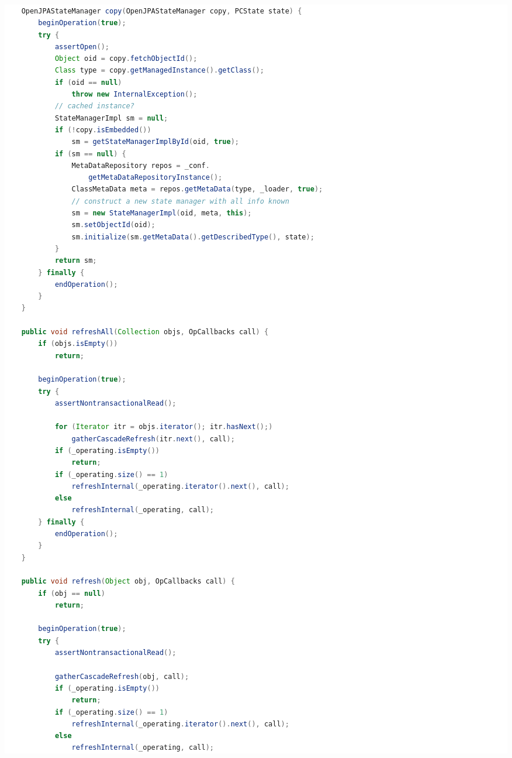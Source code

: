 ```java
    OpenJPAStateManager copy(OpenJPAStateManager copy, PCState state) {
        beginOperation(true);
        try {
            assertOpen();
            Object oid = copy.fetchObjectId();
            Class type = copy.getManagedInstance().getClass();
            if (oid == null)
                throw new InternalException();
            // cached instance?
            StateManagerImpl sm = null;
            if (!copy.isEmbedded())
                sm = getStateManagerImplById(oid, true);
            if (sm == null) {
                MetaDataRepository repos = _conf.
                    getMetaDataRepositoryInstance();
                ClassMetaData meta = repos.getMetaData(type, _loader, true);
                // construct a new state manager with all info known
                sm = new StateManagerImpl(oid, meta, this);
                sm.setObjectId(oid);
                sm.initialize(sm.getMetaData().getDescribedType(), state);
            }
            return sm;
        } finally {
            endOperation();
        }
    }

    public void refreshAll(Collection objs, OpCallbacks call) {
        if (objs.isEmpty())
            return;

        beginOperation(true);
        try {
            assertNontransactionalRead();

            for (Iterator itr = objs.iterator(); itr.hasNext();)
                gatherCascadeRefresh(itr.next(), call);
            if (_operating.isEmpty())
                return;
            if (_operating.size() == 1)
                refreshInternal(_operating.iterator().next(), call);
            else
                refreshInternal(_operating, call);
        } finally {
            endOperation();
        }
    }

    public void refresh(Object obj, OpCallbacks call) {
        if (obj == null)
            return;

        beginOperation(true);
        try {
            assertNontransactionalRead();

            gatherCascadeRefresh(obj, call);
            if (_operating.isEmpty())
                return;
            if (_operating.size() == 1)
                refreshInternal(_operating.iterator().next(), call);
            else
                refreshInternal(_operating, call);
```